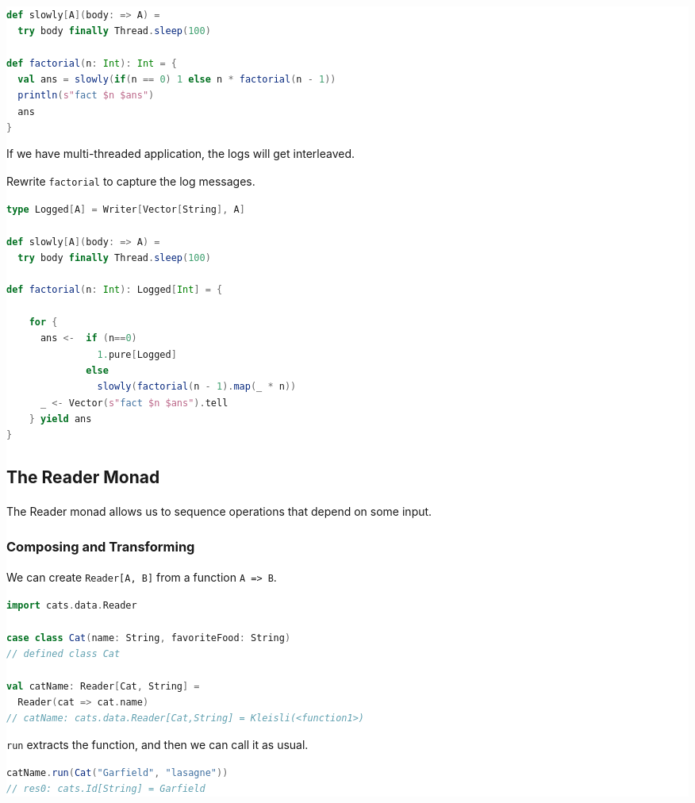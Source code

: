 ```scala
def slowly[A](body: => A) =
  try body finally Thread.sleep(100)

def factorial(n: Int): Int = {
  val ans = slowly(if(n == 0) 1 else n * factorial(n - 1))
  println(s"fact $n $ans")
  ans
}
```

If we have multi-threaded application, the logs will get interleaved.

Rewrite `factorial` to capture the log messages.

```scala
type Logged[A] = Writer[Vector[String], A]

def slowly[A](body: => A) =
  try body finally Thread.sleep(100)

def factorial(n: Int): Logged[Int] = {
 
    for {
      ans <-  if (n==0)
                1.pure[Logged]
              else
                slowly(factorial(n - 1).map(_ * n))
      _ <- Vector(s"fact $n $ans").tell
    } yield ans
}
```

## The Reader Monad

The Reader monad allows us to sequence operations that depend on some input.

### Composing and Transforming

We can create `Reader[A, B]` from a function `A => B`.

```scala
import cats.data.Reader

case class Cat(name: String, favoriteFood: String)
// defined class Cat

val catName: Reader[Cat, String] =
  Reader(cat => cat.name)
// catName: cats.data.Reader[Cat,String] = Kleisli(<function1>)
```

`run` extracts the function, and then we can call it as usual.

```scala
catName.run(Cat("Garfield", "lasagne"))
// res0: cats.Id[String] = Garfield
```
